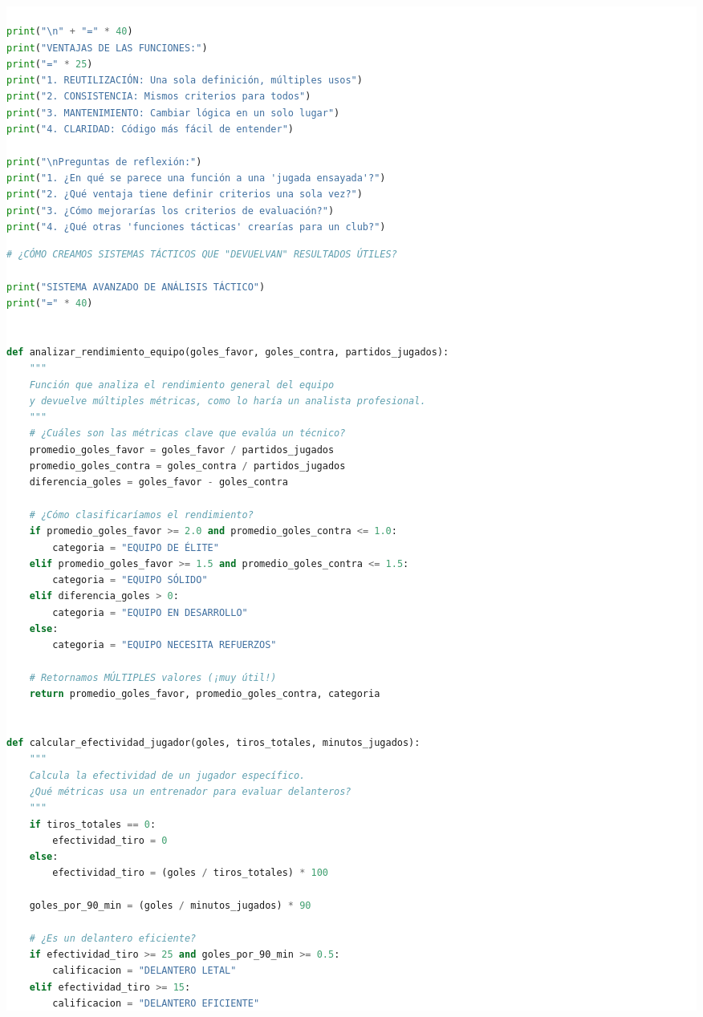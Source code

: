```python

print("\n" + "=" * 40)
print("VENTAJAS DE LAS FUNCIONES:")
print("=" * 25)
print("1. REUTILIZACIÓN: Una sola definición, múltiples usos")
print("2. CONSISTENCIA: Mismos criterios para todos")
print("3. MANTENIMIENTO: Cambiar lógica en un solo lugar")
print("4. CLARIDAD: Código más fácil de entender")

print("\nPreguntas de reflexión:")
print("1. ¿En qué se parece una función a una 'jugada ensayada'?")
print("2. ¿Qué ventaja tiene definir criterios una sola vez?")
print("3. ¿Cómo mejorarías los criterios de evaluación?")
print("4. ¿Qué otras 'funciones tácticas' crearías para un club?")
```

```python
# ¿CÓMO CREAMOS SISTEMAS TÁCTICOS QUE "DEVUELVAN" RESULTADOS ÚTILES?

print("SISTEMA AVANZADO DE ANÁLISIS TÁCTICO")
print("=" * 40)


def analizar_rendimiento_equipo(goles_favor, goles_contra, partidos_jugados):
    """
    Función que analiza el rendimiento general del equipo
    y devuelve múltiples métricas, como lo haría un analista profesional.
    """
    # ¿Cuáles son las métricas clave que evalúa un técnico?
    promedio_goles_favor = goles_favor / partidos_jugados
    promedio_goles_contra = goles_contra / partidos_jugados
    diferencia_goles = goles_favor - goles_contra

    # ¿Cómo clasificaríamos el rendimiento?
    if promedio_goles_favor >= 2.0 and promedio_goles_contra <= 1.0:
        categoria = "EQUIPO DE ÉLITE"
    elif promedio_goles_favor >= 1.5 and promedio_goles_contra <= 1.5:
        categoria = "EQUIPO SÓLIDO"
    elif diferencia_goles > 0:
        categoria = "EQUIPO EN DESARROLLO"
    else:
        categoria = "EQUIPO NECESITA REFUERZOS"

    # Retornamos MÚLTIPLES valores (¡muy útil!)
    return promedio_goles_favor, promedio_goles_contra, categoria


def calcular_efectividad_jugador(goles, tiros_totales, minutos_jugados):
    """
    Calcula la efectividad de un jugador específico.
    ¿Qué métricas usa un entrenador para evaluar delanteros?
    """
    if tiros_totales == 0:
        efectividad_tiro = 0
    else:
        efectividad_tiro = (goles / tiros_totales) * 100

    goles_por_90_min = (goles / minutos_jugados) * 90

    # ¿Es un delantero eficiente?
    if efectividad_tiro >= 25 and goles_por_90_min >= 0.5:
        calificacion = "DELANTERO LETAL"
    elif efectividad_tiro >= 15:
        calificacion = "DELANTERO EFICIENTE"
```